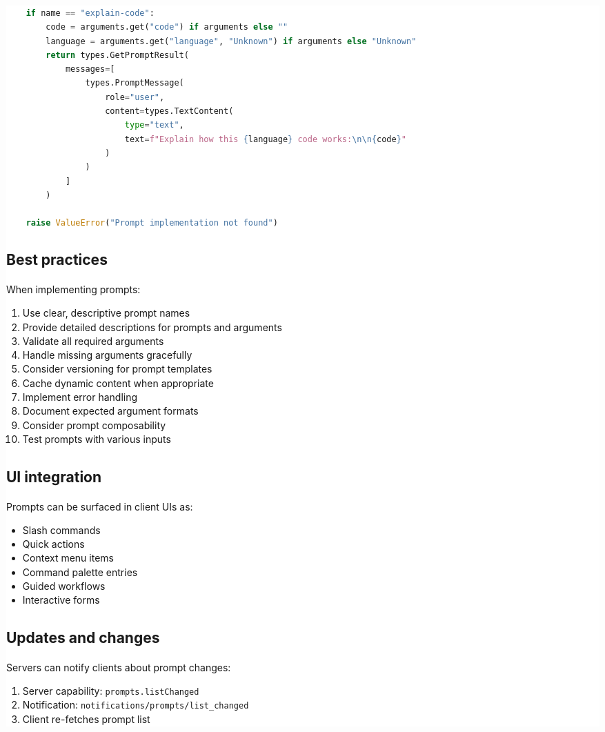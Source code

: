 ```python
    if name == "explain-code":
        code = arguments.get("code") if arguments else ""
        language = arguments.get("language", "Unknown") if arguments else "Unknown"
        return types.GetPromptResult(
            messages=[
                types.PromptMessage(
                    role="user",
                    content=types.TextContent(
                        type="text",
                        text=f"Explain how this {language} code works:\n\n{code}"
                    )
                )
            ]
        )

    raise ValueError("Prompt implementation not found")
```

## Best practices

When implementing prompts:

1. Use clear, descriptive prompt names
2. Provide detailed descriptions for prompts and arguments
3. Validate all required arguments
4. Handle missing arguments gracefully
5. Consider versioning for prompt templates
6. Cache dynamic content when appropriate
7. Implement error handling
8. Document expected argument formats
9. Consider prompt composability
10. Test prompts with various inputs

## UI integration

Prompts can be surfaced in client UIs as:

- Slash commands
- Quick actions
- Context menu items
- Command palette entries
- Guided workflows
- Interactive forms

## Updates and changes

Servers can notify clients about prompt changes:

1. Server capability: `prompts.listChanged`
2. Notification: `notifications/prompts/list_changed`
3. Client re-fetches prompt list
